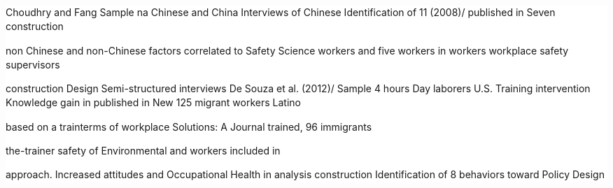Choudhry and Fang 
Sample 
na 
Chinese and 
China 
Interviews of Chinese 
Identification of 11 
(2008)/ published in 
Seven construction 
 
non Chinese 
and non-Chinese 
factors correlated to 
Safety Science 
workers and five 
workers in 
workers 
workplace safety 
supervisors 
 
construction 
Design 
Semi-structured 
interviews 
De Souza et al. (2012)/ 
Sample 
4 hours 
Day laborers 
U.S. 
Training intervention 
Knowledge gain in 
published in New 
125 migrant workers 
Latino 
 
based on a trainterms of workplace 
Solutions: A Journal 
trained, 96 
immigrants 
 
the-trainer 
safety 
of Environmental and 
workers included 
in 
 
approach. 
Increased attitudes and 
Occupational Health 
in analysis 
construction 
Identification of 8 
behaviors toward 
Policy 
Design 
 